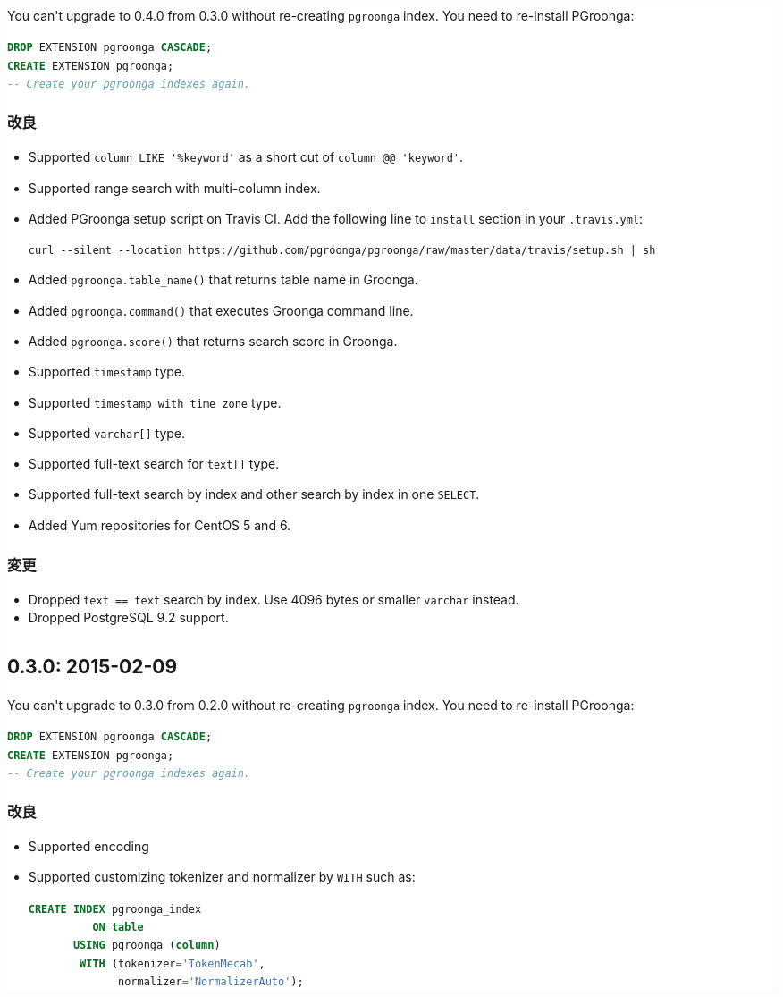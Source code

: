 You can't upgrade to 0.4.0 from 0.3.0 without re-creating `pgroonga` index. You need to re-install PGroonga:

```sql
DROP EXTENSION pgroonga CASCADE;
CREATE EXTENSION pgroonga;
-- Create your pgroonga indexes again.
```

### 改良

  * Supported `column LIKE '%keyword'` as a short cut of `column @@ 'keyword'`.
  * Supported range search with multi-column index.
  * Added PGroonga setup script on Travis CI. Add the following line to `install` section in your `.travis.yml`:

        curl --silent --location https://github.com/pgroonga/pgroonga/raw/master/data/travis/setup.sh | sh

  * Added `pgroonga.table_name()` that returns table name in Groonga.
  * Added `pgroonga.command()` that executes Groonga command line.
  * Added `pgroonga.score()` that returns search score in Groonga.
  * Supported `timestamp` type.
  * Supported `timestamp with time zone` type.
  * Supported `varchar[]` type.
  * Supported full-text search for `text[]` type.
  * Supported full-text search by index and other search by index in one `SELECT`.
  * Added Yum repositories for CentOS 5 and 6.

### 変更

  * Dropped `text == text` search by index. Use 4096 bytes or smaller `varchar` instead.
  * Dropped PostgreSQL 9.2 support.

## 0.3.0: 2015-02-09

You can't upgrade to 0.3.0 from 0.2.0 without re-creating `pgroonga` index. You need to re-install PGroonga:

```sql
DROP EXTENSION pgroonga CASCADE;
CREATE EXTENSION pgroonga;
-- Create your pgroonga indexes again.
```

### 改良

  * Supported encoding
  * Supported customizing tokenizer and normalizer by `WITH` such as:

    ```sql
    CREATE INDEX pgroonga_index
              ON table
           USING pgroonga (column)
            WITH (tokenizer='TokenMecab',
                  normalizer='NormalizerAuto');
    ```
